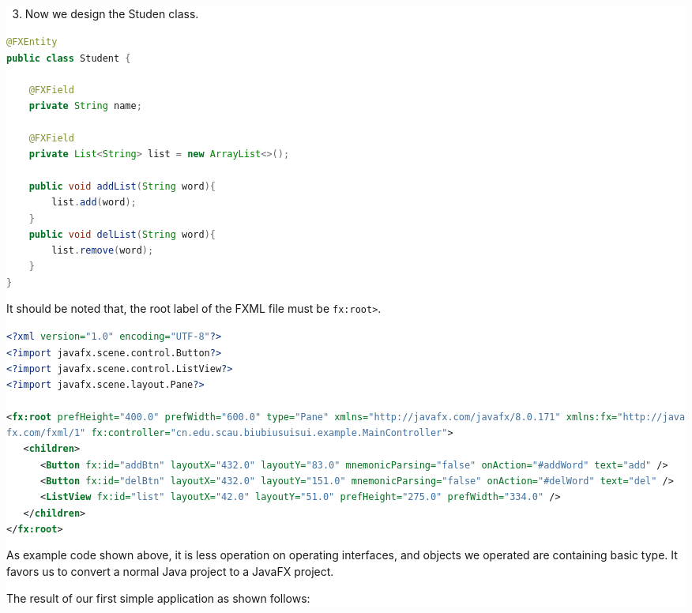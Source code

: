 3. Now we design the Studen class.   

```java
@FXEntity
public class Student {

    @FXField
    private String name;

    @FXField
    private List<String> list = new ArrayList<>();

    public void addList(String word){
        list.add(word);
    }
    public void delList(String word){
        list.remove(word);
    }
}
```

It should be noted that, the root label of the FXML file must be `fx:root>`.

```xml
<?xml version="1.0" encoding="UTF-8"?>
<?import javafx.scene.control.Button?>
<?import javafx.scene.control.ListView?>
<?import javafx.scene.layout.Pane?>

<fx:root prefHeight="400.0" prefWidth="600.0" type="Pane" xmlns="http://javafx.com/javafx/8.0.171" xmlns:fx="http://javafx.com/fxml/1" fx:controller="cn.edu.scau.biubiusuisui.example.MainController">
   <children>
      <Button fx:id="addBtn" layoutX="432.0" layoutY="83.0" mnemonicParsing="false" onAction="#addWord" text="add" />
      <Button fx:id="delBtn" layoutX="432.0" layoutY="151.0" mnemonicParsing="false" onAction="#delWord" text="del" />
      <ListView fx:id="list" layoutX="42.0" layoutY="51.0" prefHeight="275.0" prefWidth="334.0" />
   </children>
</fx:root>
```

As example code shown above, it is less operation on operating interfaces, and objects we operated are containing basic type. It favors us to convert a normal Java project to a JavaFX project.

The result of our first simple application as shown follows:
